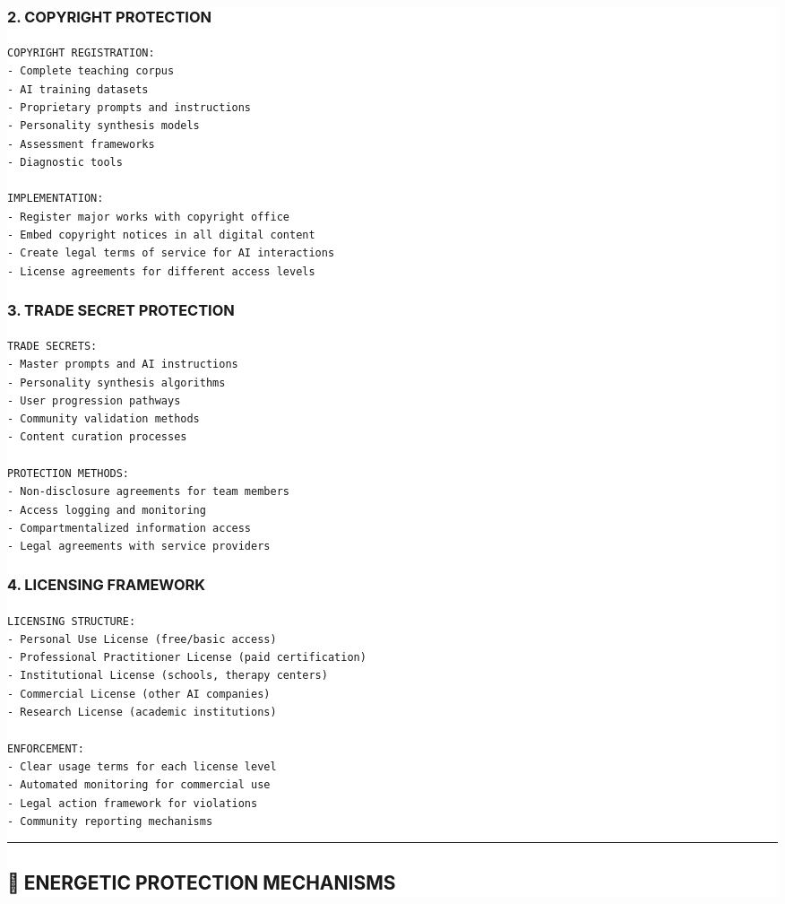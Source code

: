 ### **2. COPYRIGHT PROTECTION**
```
COPYRIGHT REGISTRATION:
- Complete teaching corpus
- AI training datasets
- Proprietary prompts and instructions
- Personality synthesis models
- Assessment frameworks
- Diagnostic tools

IMPLEMENTATION:
- Register major works with copyright office
- Embed copyright notices in all digital content
- Create legal terms of service for AI interactions
- License agreements for different access levels
```

### **3. TRADE SECRET PROTECTION**
```
TRADE SECRETS:
- Master prompts and AI instructions
- Personality synthesis algorithms
- User progression pathways
- Community validation methods
- Content curation processes

PROTECTION METHODS:
- Non-disclosure agreements for team members
- Access logging and monitoring
- Compartmentalized information access
- Legal agreements with service providers
```

### **4. LICENSING FRAMEWORK**
```
LICENSING STRUCTURE:
- Personal Use License (free/basic access)
- Professional Practitioner License (paid certification)
- Institutional License (schools, therapy centers)
- Commercial License (other AI companies)
- Research License (academic institutions)

ENFORCEMENT:
- Clear usage terms for each license level
- Automated monitoring for commercial use
- Legal action framework for violations
- Community reporting mechanisms
```

---

## 🌟 **ENERGETIC PROTECTION MECHANISMS**
